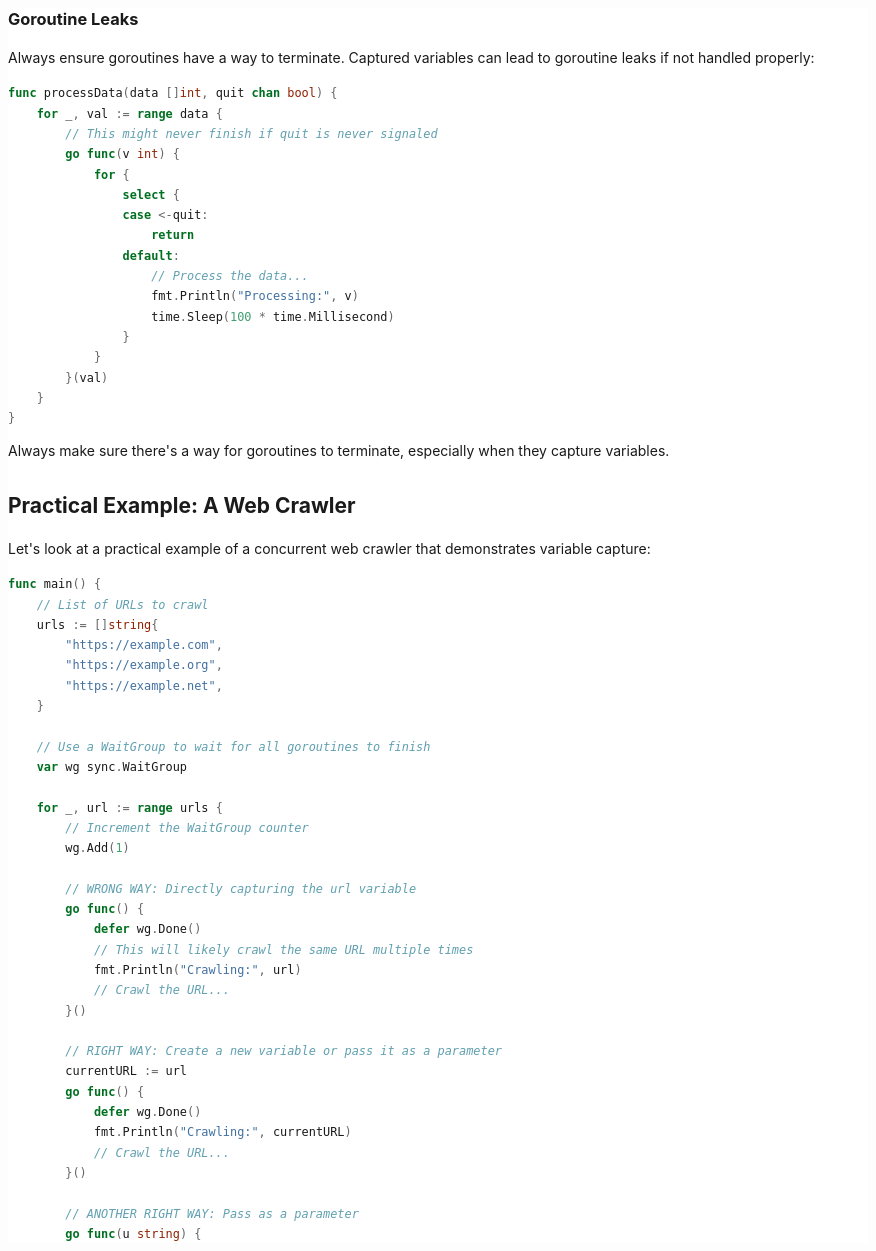 ### Goroutine Leaks

Always ensure goroutines have a way to terminate. Captured variables can lead to goroutine leaks if not handled properly:

```go
func processData(data []int, quit chan bool) {
    for _, val := range data {
        // This might never finish if quit is never signaled
        go func(v int) {
            for {
                select {
                case <-quit:
                    return
                default:
                    // Process the data...
                    fmt.Println("Processing:", v)
                    time.Sleep(100 * time.Millisecond)
                }
            }
        }(val)
    }
}
```

Always make sure there's a way for goroutines to terminate, especially when they capture variables.

## Practical Example: A Web Crawler

Let's look at a practical example of a concurrent web crawler that demonstrates variable capture:

```go
func main() {
    // List of URLs to crawl
    urls := []string{
        "https://example.com",
        "https://example.org",
        "https://example.net",
    }
  
    // Use a WaitGroup to wait for all goroutines to finish
    var wg sync.WaitGroup
  
    for _, url := range urls {
        // Increment the WaitGroup counter
        wg.Add(1)
      
        // WRONG WAY: Directly capturing the url variable
        go func() {
            defer wg.Done()
            // This will likely crawl the same URL multiple times
            fmt.Println("Crawling:", url)
            // Crawl the URL...
        }()
      
        // RIGHT WAY: Create a new variable or pass it as a parameter
        currentURL := url
        go func() {
            defer wg.Done()
            fmt.Println("Crawling:", currentURL)
            // Crawl the URL...
        }()
      
        // ANOTHER RIGHT WAY: Pass as a parameter
        go func(u string) {
```